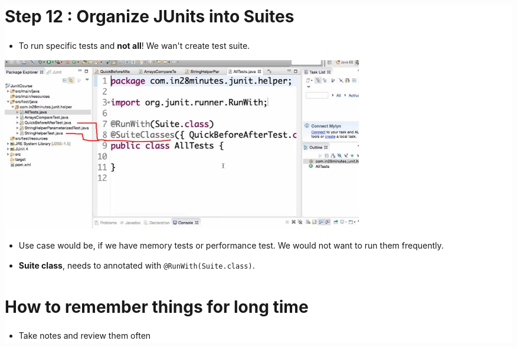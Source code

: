 # Step 12 : Organize JUnits into Suites

- To run specific tests and  **not all**! We wan't create test suite.

<img src="suitestClass.JPG" alt="alt text" width="600"/>

- Use case would be, if we have memory tests or performance test. We would not want to run them frequently.

- **Suite class**, needs to annotated with `@RunWith(Suite.class)`.

# How to remember things for long time

- Take notes and review them often
